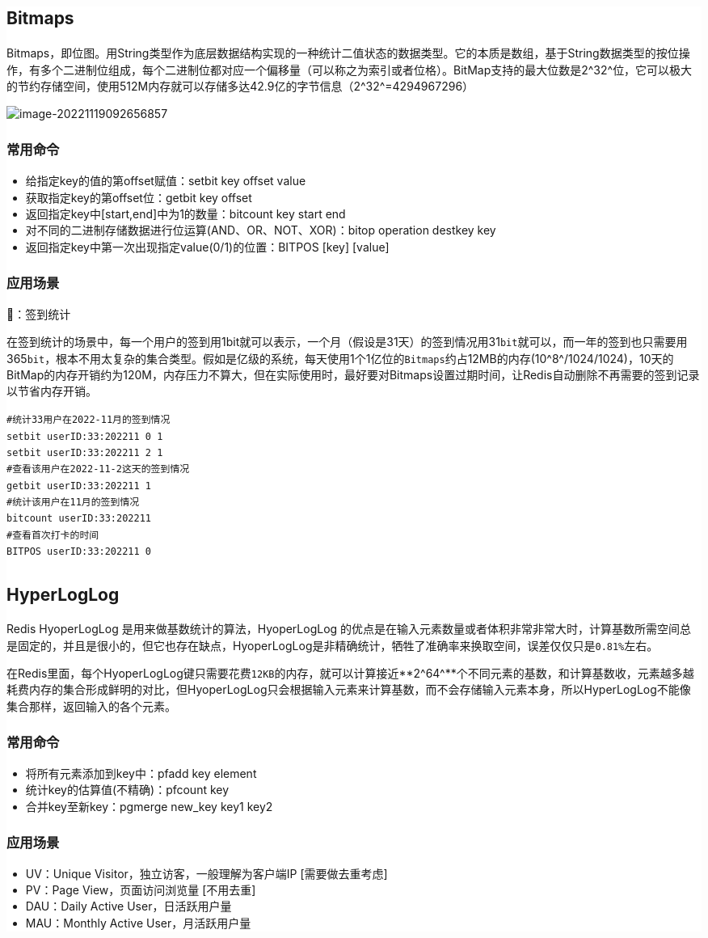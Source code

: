 ## Bitmaps

Bitmaps，即位图。用String类型作为底层数据结构实现的一种统计二值状态的数据类型。它的本质是数组，基于String数据类型的按位操作，有多个二进制位组成，每个二进制位都对应一个偏移量（可以称之为索引或者位格）。BitMap支持的最大位数是2^32^位，它可以极大的节约存储空间，使用512M内存就可以存储多达42.9亿的字节信息（2^32^=4294967296） 

![image-20221119092656857](https://qijiayi-image.oss-cn-shenzhen.aliyuncs.com/img/202211190927065.png)

### 常用命令

- 给指定key的值的第offset赋值：setbit key offset value
- 获取指定key的第offset位：getbit key offset
- 返回指定key中[start,end]中为1的数量：bitcount key start end
- 对不同的二进制存储数据进行位运算(AND、OR、NOT、XOR)：bitop operation destkey key
- 返回指定key中第一次出现指定value(0/1)的位置：BITPOS [key] [value]

### 应用场景

🌰：签到统计

在签到统计的场景中，每一个用户的签到用1bit就可以表示，一个月（假设是31天）的签到情况用31`bit`就可以，而一年的签到也只需要用365`bit`，根本不用太复杂的集合类型。假如是亿级的系统，每天使用1个1亿位的`Bitmaps`约占12MB的内存(10^8^/1024/1024)，10天的BitMap的内存开销约为120M，内存压力不算大，但在实际使用时，最好要对Bitmaps设置过期时间，让Redis自动删除不再需要的签到记录以节省内存开销。

~~~ shell
#统计33用户在2022-11月的签到情况
setbit userID:33:202211 0 1
setbit userID:33:202211 2 1
#查看该用户在2022-11-2这天的签到情况
getbit userID:33:202211 1
#统计该用户在11月的签到情况
bitcount userID:33:202211
#查看首次打卡的时间
BITPOS userID:33:202211 0
~~~

## HyperLogLog

Redis HyoperLogLog 是用来做基数统计的算法，HyoperLogLog 的优点是在输入元素数量或者体积非常非常大时，计算基数所需空间总是固定的，并且是很小的，但它也存在缺点，HyoperLogLog是非精确统计，牺牲了准确率来换取空间，误差仅仅只是`0.81%`左右。

在Redis里面，每个HyoperLogLog键只需要花费`12KB`的内存，就可以计算接近**2^64^**个不同元素的基数，和计算基数收，元素越多越耗费内存的集合形成鲜明的对比，但HyoperLogLog只会根据输入元素来计算基数，而不会存储输入元素本身，所以HyperLogLog不能像集合那样，返回输入的各个元素。

### 常用命令

- 将所有元素添加到key中：pfadd key element
- 统计key的估算值(不精确)：pfcount key
- 合并key至新key：pgmerge new_key key1 key2

### 应用场景

- UV：Unique Visitor，独立访客，一般理解为客户端IP [需要做去重考虑]
- PV：Page View，页面访问浏览量 [不用去重]
- DAU：Daily Active User，日活跃用户量
- MAU：Monthly Active User，月活跃用户量
